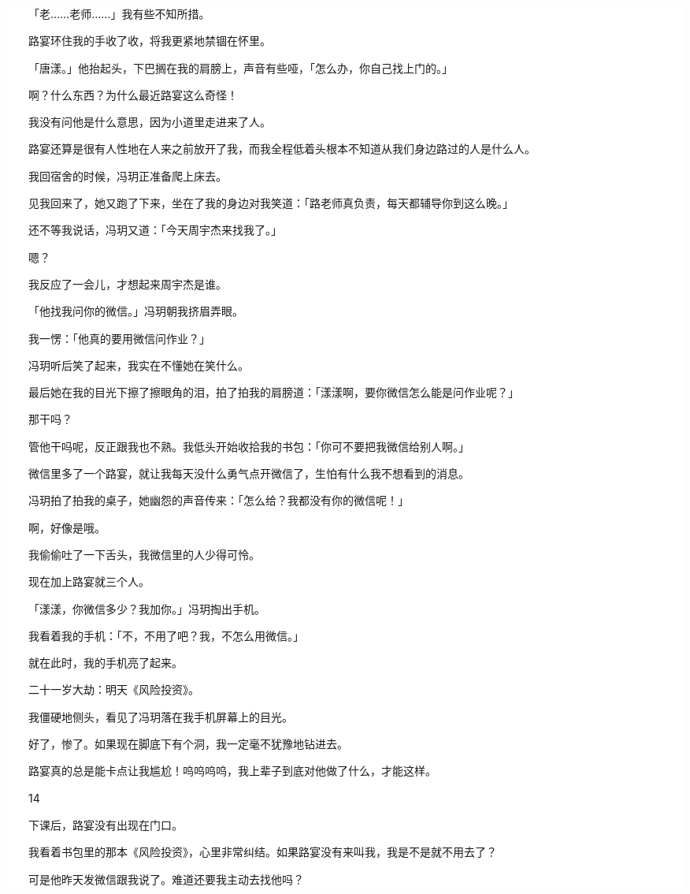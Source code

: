 &emsp;&emsp;「老……老师……」我有些不知所措。  
  
&emsp;&emsp;路宴环住我的手收了收，将我更紧地禁锢在怀里。  
  
&emsp;&emsp;「唐漾。」他抬起头，下巴搁在我的肩膀上，声音有些哑，「怎么办，你自己找上门的。」  
  
&emsp;&emsp;啊？什么东西？为什么最近路宴这么奇怪！  
  
&emsp;&emsp;我没有问他是什么意思，因为小道里走进来了人。  
  
&emsp;&emsp;路宴还算是很有人性地在人来之前放开了我，而我全程低着头根本不知道从我们身边路过的人是什么人。  
  
&emsp;&emsp;我回宿舍的时候，冯玥正准备爬上床去。  
  
&emsp;&emsp;见我回来了，她又跑了下来，坐在了我的身边对我笑道：「路老师真负责，每天都辅导你到这么晚。」  
  
&emsp;&emsp;还不等我说话，冯玥又道：「今天周宇杰来找我了。」  
  
&emsp;&emsp;嗯？  
  
&emsp;&emsp;我反应了一会儿，才想起来周宇杰是谁。  
  
&emsp;&emsp;「他找我问你的微信。」冯玥朝我挤眉弄眼。  
  
&emsp;&emsp;我一愣：「他真的要用微信问作业？」  
  
&emsp;&emsp;冯玥听后笑了起来，我实在不懂她在笑什么。  
  
&emsp;&emsp;最后她在我的目光下擦了擦眼角的泪，拍了拍我的肩膀道：「漾漾啊，要你微信怎么能是问作业呢？」  
  
&emsp;&emsp;那干吗？  
  
&emsp;&emsp;管他干吗呢，反正跟我也不熟。我低头开始收拾我的书包：「你可不要把我微信给别人啊。」  
  
&emsp;&emsp;微信里多了一个路宴，就让我每天没什么勇气点开微信了，生怕有什么我不想看到的消息。  
  
&emsp;&emsp;冯玥拍了拍我的桌子，她幽怨的声音传来：「怎么给？我都没有你的微信呢！」  
  
&emsp;&emsp;啊，好像是哦。  
  
&emsp;&emsp;我偷偷吐了一下舌头，我微信里的人少得可怜。  
  
&emsp;&emsp;现在加上路宴就三个人。  
  
&emsp;&emsp;「漾漾，你微信多少？我加你。」冯玥掏出手机。  
  
&emsp;&emsp;我看着我的手机：「不，不用了吧？我，不怎么用微信。」  
  
&emsp;&emsp;就在此时，我的手机亮了起来。  
  
&emsp;&emsp;二十一岁大劫：明天《风险投资》。  
  
&emsp;&emsp;我僵硬地侧头，看见了冯玥落在我手机屏幕上的目光。  
  
&emsp;&emsp;好了，惨了。如果现在脚底下有个洞，我一定毫不犹豫地钻进去。  
  
&emsp;&emsp;路宴真的总是能卡点让我尴尬！呜呜呜呜，我上辈子到底对他做了什么，才能这样。  
  
&emsp;&emsp;14  
  
&emsp;&emsp;下课后，路宴没有出现在门口。  
  
&emsp;&emsp;我看着书包里的那本《风险投资》，心里非常纠结。如果路宴没有来叫我，我是不是就不用去了？  
  
&emsp;&emsp;可是他昨天发微信跟我说了。难道还要我主动去找他吗？  
  